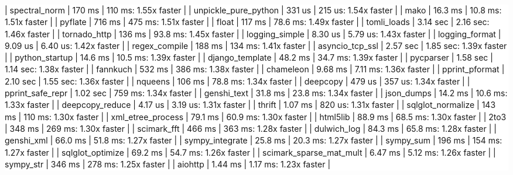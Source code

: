 | spectral_norm            | 170 ms                                                 | 110 ms: 1.55x faster                                                   |
| unpickle_pure_python     | 331 us                                                 | 215 us: 1.54x faster                                                   |
| mako                     | 16.3 ms                                                | 10.8 ms: 1.51x faster                                                  |
| pyflate                  | 716 ms                                                 | 475 ms: 1.51x faster                                                   |
| float                    | 117 ms                                                 | 78.6 ms: 1.49x faster                                                  |
| tomli_loads              | 3.14 sec                                               | 2.16 sec: 1.46x faster                                                 |
| tornado_http             | 136 ms                                                 | 93.8 ms: 1.45x faster                                                  |
| logging_simple           | 8.30 us                                                | 5.79 us: 1.43x faster                                                  |
| logging_format           | 9.09 us                                                | 6.40 us: 1.42x faster                                                  |
| regex_compile            | 188 ms                                                 | 134 ms: 1.41x faster                                                   |
| asyncio_tcp_ssl          | 2.57 sec                                               | 1.85 sec: 1.39x faster                                                 |
| python_startup           | 14.6 ms                                                | 10.5 ms: 1.39x faster                                                  |
| django_template          | 48.2 ms                                                | 34.7 ms: 1.39x faster                                                  |
| pycparser                | 1.58 sec                                               | 1.14 sec: 1.38x faster                                                 |
| fannkuch                 | 532 ms                                                 | 386 ms: 1.38x faster                                                   |
| chameleon                | 9.68 ms                                                | 7.11 ms: 1.36x faster                                                  |
| pprint_pformat           | 2.10 sec                                               | 1.55 sec: 1.36x faster                                                 |
| nqueens                  | 106 ms                                                 | 78.8 ms: 1.34x faster                                                  |
| deepcopy                 | 479 us                                                 | 357 us: 1.34x faster                                                   |
| pprint_safe_repr         | 1.02 sec                                               | 759 ms: 1.34x faster                                                   |
| genshi_text              | 31.8 ms                                                | 23.8 ms: 1.34x faster                                                  |
| json_dumps               | 14.2 ms                                                | 10.6 ms: 1.33x faster                                                  |
| deepcopy_reduce          | 4.17 us                                                | 3.19 us: 1.31x faster                                                  |
| thrift                   | 1.07 ms                                                | 820 us: 1.31x faster                                                   |
| sqlglot_normalize        | 143 ms                                                 | 110 ms: 1.30x faster                                                   |
| xml_etree_process        | 79.1 ms                                                | 60.9 ms: 1.30x faster                                                  |
| html5lib                 | 88.9 ms                                                | 68.5 ms: 1.30x faster                                                  |
| 2to3                     | 348 ms                                                 | 269 ms: 1.30x faster                                                   |
| scimark_fft              | 466 ms                                                 | 363 ms: 1.28x faster                                                   |
| dulwich_log              | 84.3 ms                                                | 65.8 ms: 1.28x faster                                                  |
| genshi_xml               | 66.0 ms                                                | 51.8 ms: 1.27x faster                                                  |
| sympy_integrate          | 25.8 ms                                                | 20.3 ms: 1.27x faster                                                  |
| sympy_sum                | 196 ms                                                 | 154 ms: 1.27x faster                                                   |
| sqlglot_optimize         | 69.2 ms                                                | 54.7 ms: 1.26x faster                                                  |
| scimark_sparse_mat_mult  | 6.47 ms                                                | 5.12 ms: 1.26x faster                                                  |
| sympy_str                | 346 ms                                                 | 278 ms: 1.25x faster                                                   |
| aiohttp                  | 1.44 ms                                                | 1.17 ms: 1.23x faster                                                  |